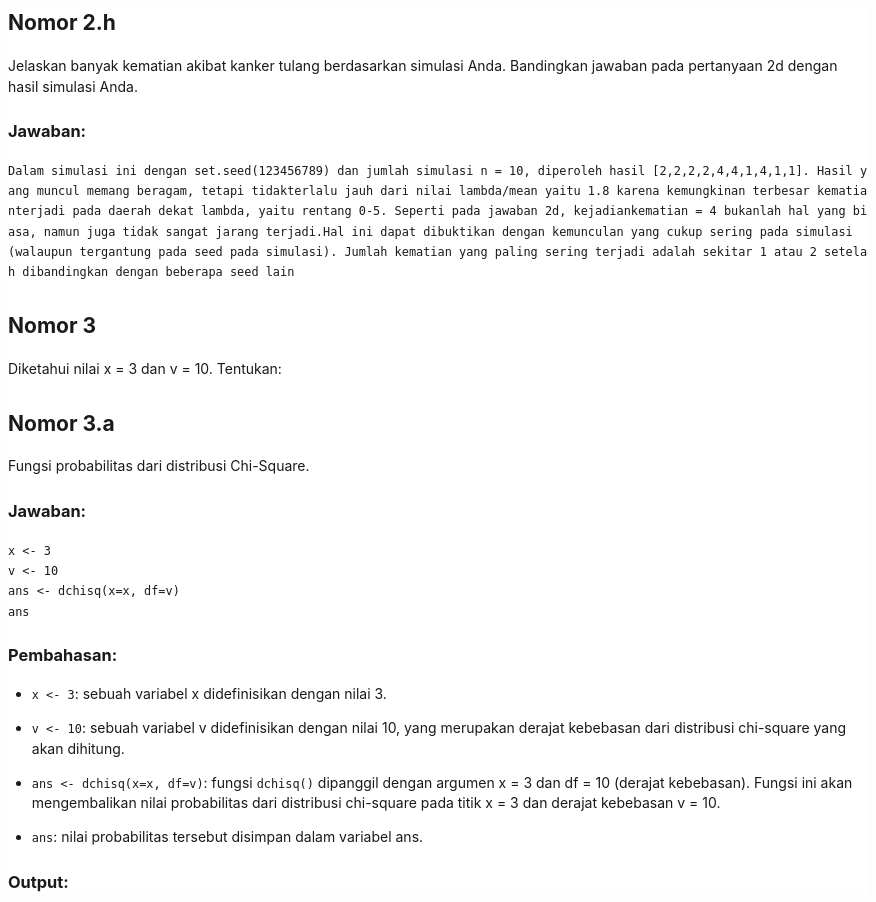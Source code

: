 ## Nomor 2.h

Jelaskan banyak kematian akibat kanker tulang berdasarkan simulasi Anda. Bandingkan jawaban pada pertanyaan 2d dengan hasil simulasi Anda.

### Jawaban:

```
Dalam simulasi ini dengan set.seed(123456789) dan jumlah simulasi n = 10, diperoleh hasil [2,2,2,2,4,4,1,4,1,1]. Hasil yang muncul memang beragam, tetapi tidakterlalu jauh dari nilai lambda/mean yaitu 1.8 karena kemungkinan terbesar kematianterjadi pada daerah dekat lambda, yaitu rentang 0-5. Seperti pada jawaban 2d, kejadiankematian = 4 bukanlah hal yang biasa, namun juga tidak sangat jarang terjadi.Hal ini dapat dibuktikan dengan kemunculan yang cukup sering pada simulasi (walaupun tergantung pada seed pada simulasi). Jumlah kematian yang paling sering terjadi adalah sekitar 1 atau 2 setelah dibandingkan dengan beberapa seed lain
```

## Nomor 3

Diketahui nilai x = 3 dan v = 10. Tentukan:

## Nomor 3.a

Fungsi probabilitas dari distribusi Chi-Square.

### Jawaban:

```
x <- 3
v <- 10
ans <- dchisq(x=x, df=v)
ans
```

### Pembahasan:

-  `x <- 3`: sebuah variabel x didefinisikan dengan nilai 3.

- `v <- 10`: sebuah variabel v didefinisikan dengan nilai 10, yang merupakan derajat kebebasan dari distribusi chi-square yang akan dihitung.

- `ans <- dchisq(x=x, df=v)`: fungsi `dchisq()` dipanggil dengan argumen x = 3 dan df = 10 (derajat kebebasan). Fungsi ini akan mengembalikan nilai probabilitas dari distribusi chi-square pada titik x = 3 dan derajat kebebasan v = 10.

- `ans`: nilai probabilitas tersebut disimpan dalam variabel ans.

### Output:
